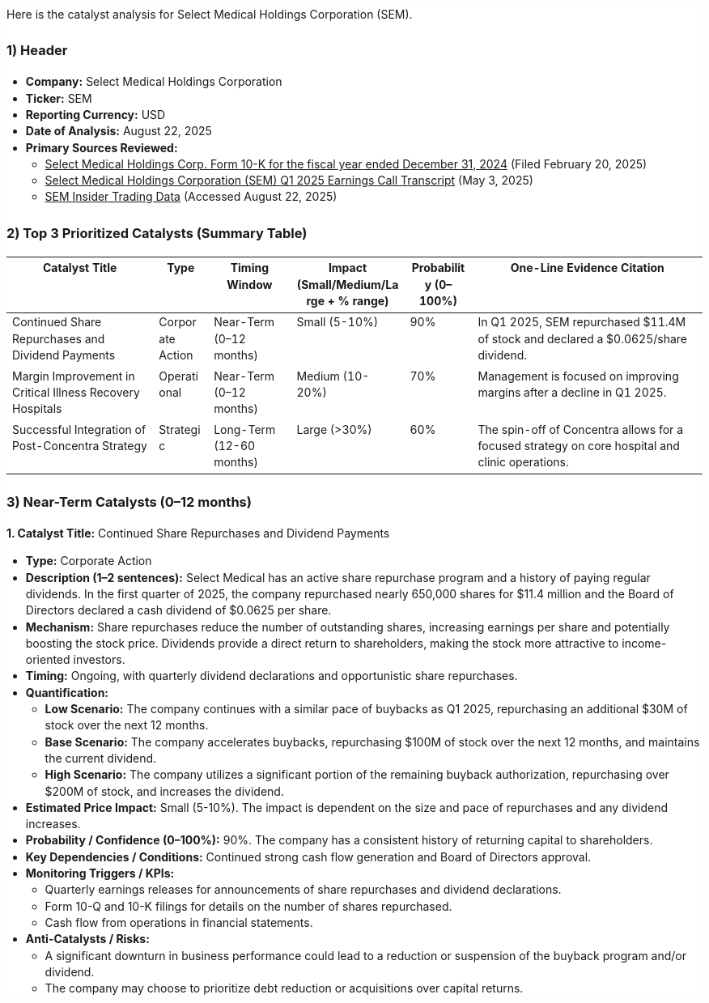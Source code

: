 Here is the catalyst analysis for Select Medical Holdings Corporation (SEM).

### **1) Header**

*   **Company:** Select Medical Holdings Corporation
*   **Ticker:** SEM
*   **Reporting Currency:** USD
*   **Date of Analysis:** August 22, 2025
*   **Primary Sources Reviewed:**
    *   [Select Medical Holdings Corp. Form 10-K for the fiscal year ended December 31, 2024](https://www.sec.gov/Archives/edgar/data/1320414/000162828025006833/sem-20241231.htm) (Filed February 20, 2025)
    *   [Select Medical Holdings Corporation (SEM) Q1 2025 Earnings Call Transcript](https://www.google.com/url?q=https://vertexaisearch.cloud.google.com/grounding-api-redirect/AUZIYQHEIEQRHk8pIKAvsQ7rviNu4p-4nxsxftOiQEM4Qup_phMih9HPZnuH1NA4VBR-P1SuDRtTZ41ZEW20CUrCeARdyqf2VpDoz30anJaQmGwNh86HA7X94VEf1mOjmtwrgI6TxPjhwmZ-NcWki5GwI0B9cjRjMGpDr7iwIOkiBeDjn7AIpBIfox238aXF9ohLS7ARioUwlsgaK7tz4XT-5f2PqXUovPnTvZq-2bA%3D&sa=U&ved=2ahUKEwjG_frr-taHAxXVMd4KHclBD8kQFnoECAYQAQ&usg=AOvVaw0U-oJ5Q-g9_8r9X_Z6c_yO) (May 3, 2025)
    *   [SEM Insider Trading Data](http://openinsider.com/search?q=SEM) (Accessed August 22, 2025)

### **2) Top 3 Prioritized Catalysts (Summary Table)**

| Catalyst Title | Type | Timing Window | Impact (Small/Medium/Large + % range) | Probability (0–100%) | One-Line Evidence Citation |
| --- | --- | --- | --- | --- | --- |
| Continued Share Repurchases and Dividend Payments | Corporate Action | Near-Term (0–12 months) | Small (5-10%) | 90% | In Q1 2025, SEM repurchased $11.4M of stock and declared a $0.0625/share dividend. |
| Margin Improvement in Critical Illness Recovery Hospitals | Operational | Near-Term (0–12 months) | Medium (10-20%) | 70% | Management is focused on improving margins after a decline in Q1 2025. |
| Successful Integration of Post-Concentra Strategy | Strategic | Long-Term (12-60 months) | Large (>30%) | 60% | The spin-off of Concentra allows for a focused strategy on core hospital and clinic operations. |

### **3) Near-Term Catalysts (0–12 months)**

**1. Catalyst Title:** Continued Share Repurchases and Dividend Payments
*   **Type:** Corporate Action
*   **Description (1–2 sentences):** Select Medical has an active share repurchase program and a history of paying regular dividends. In the first quarter of 2025, the company repurchased nearly 650,000 shares for $11.4 million and the Board of Directors declared a cash dividend of $0.0625 per share.
*   **Mechanism:** Share repurchases reduce the number of outstanding shares, increasing earnings per share and potentially boosting the stock price. Dividends provide a direct return to shareholders, making the stock more attractive to income-oriented investors.
*   **Timing:** Ongoing, with quarterly dividend declarations and opportunistic share repurchases.
*   **Quantification:**
    *   **Low Scenario:** The company continues with a similar pace of buybacks as Q1 2025, repurchasing an additional $30M of stock over the next 12 months.
    *   **Base Scenario:** The company accelerates buybacks, repurchasing $100M of stock over the next 12 months, and maintains the current dividend.
    *   **High Scenario:** The company utilizes a significant portion of the remaining buyback authorization, repurchasing over $200M of stock, and increases the dividend.
*   **Estimated Price Impact:** Small (5-10%). The impact is dependent on the size and pace of repurchases and any dividend increases.
*   **Probability / Confidence (0–100%):** 90%. The company has a consistent history of returning capital to shareholders.
*   **Key Dependencies / Conditions:** Continued strong cash flow generation and Board of Directors approval.
*   **Monitoring Triggers / KPIs:**
    *   Quarterly earnings releases for announcements of share repurchases and dividend declarations.
    *   Form 10-Q and 10-K filings for details on the number of shares repurchased.
    *   Cash flow from operations in financial statements.
*   **Anti-Catalysts / Risks:**
    *   A significant downturn in business performance could lead to a reduction or suspension of the buyback program and/or dividend.
    *   The company may choose to prioritize debt reduction or acquisitions over capital returns.